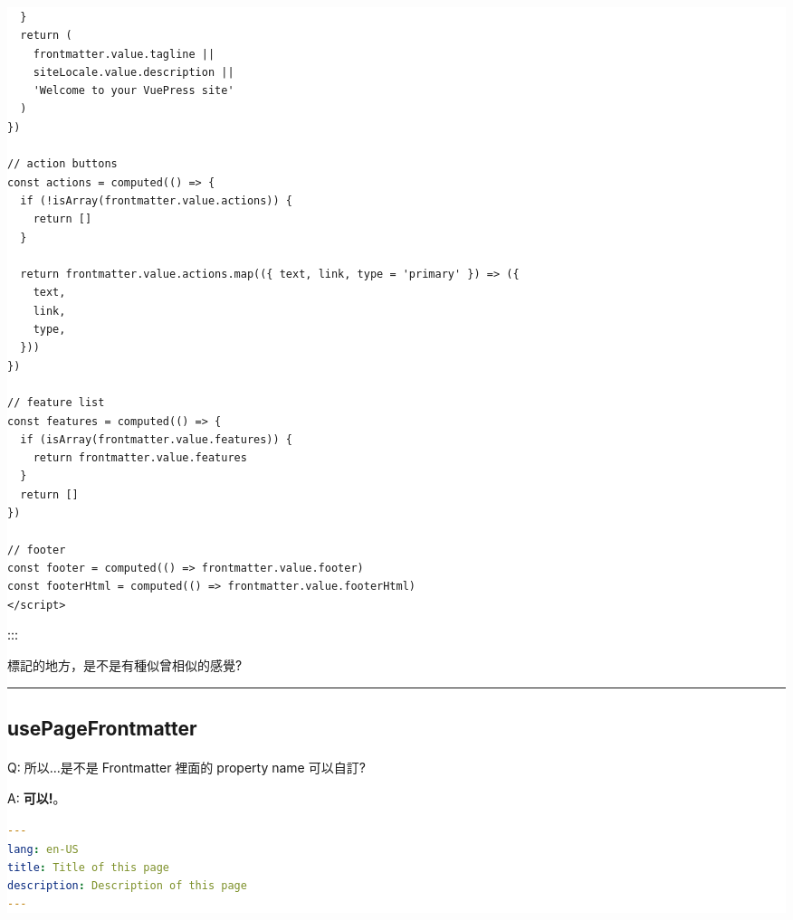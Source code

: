 ```javascript{55,59,66,72,75,87,100,105,109}
  }
  return (
    frontmatter.value.tagline ||
    siteLocale.value.description ||
    'Welcome to your VuePress site'
  )
})

// action buttons
const actions = computed(() => {
  if (!isArray(frontmatter.value.actions)) {
    return []
  }

  return frontmatter.value.actions.map(({ text, link, type = 'primary' }) => ({
    text,
    link,
    type,
  }))
})

// feature list
const features = computed(() => {
  if (isArray(frontmatter.value.features)) {
    return frontmatter.value.features
  }
  return []
})

// footer
const footer = computed(() => frontmatter.value.footer)
const footerHtml = computed(() => frontmatter.value.footerHtml)
</script>
```

:::

標記的地方，是不是有種似曾相似的感覺?

---

## usePageFrontmatter

Q: 所以...是不是 Frontmatter 裡面的 property name 可以自訂?

A: **可以!**。

```yaml
---
lang: en-US
title: Title of this page
description: Description of this page
---
```

